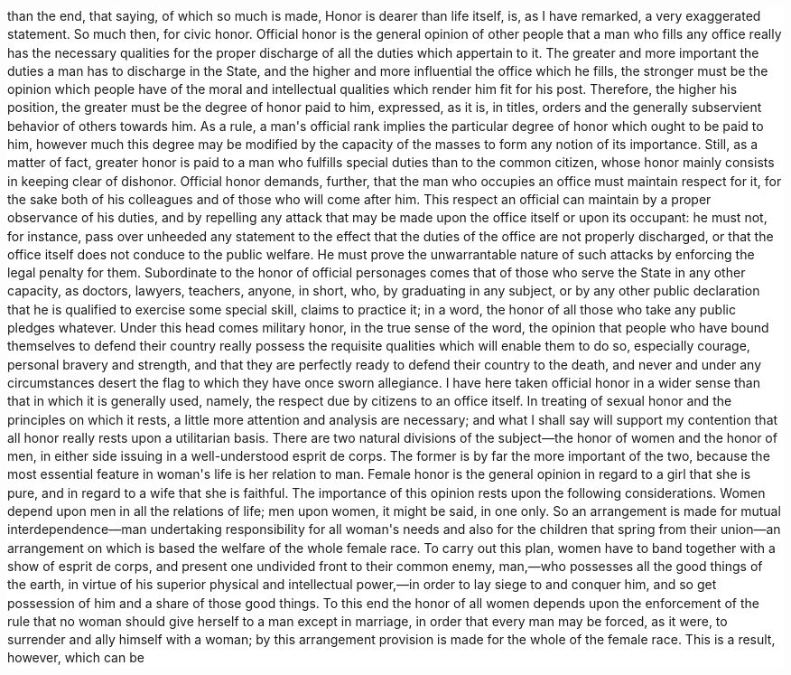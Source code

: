 than the end, that saying, of which so much is made, Honor is dearer than
life itself, is, as I have remarked, a very exaggerated statement. So much
then, for civic honor.
Official honor is the general opinion of other people that a man who fills
any office really has the necessary qualities for the proper discharge of all
the duties which appertain to it. The greater and more important the duties
a man has to discharge in the State, and the higher and more influential the
office which he fills, the stronger must be the opinion which people have of
the moral and intellectual qualities which render him fit for his post.
Therefore, the higher his position, the greater must be the degree of honor
paid to him, expressed, as it is, in titles, orders and the generally
subservient behavior of others towards him. As a rule, a man's official rank
implies the particular degree of honor which ought to be paid to him,
however much this degree may be modified by the capacity of the masses
to form any notion of its importance. Still, as a matter of fact, greater honor
is paid to a man who fulfills special duties than to the common citizen,
whose honor mainly consists in keeping clear of dishonor.
Official honor demands, further, that the man who occupies an office must
maintain respect for it, for the sake both of his colleagues and of those who
will come after him. This respect an official can maintain by a proper
observance of his duties, and by repelling any attack that may be made
upon the office itself or upon its occupant: he must not, for instance, pass
over unheeded any statement to the effect that the duties of the office are
not properly discharged, or that the office itself does not conduce to the
public welfare. He must prove the unwarrantable nature of such attacks by
enforcing the legal penalty for them.
Subordinate to the honor of official personages comes that of those who
serve the State in any other capacity, as doctors, lawyers, teachers, anyone,
in short, who, by graduating in any subject, or by any other public
declaration that he is qualified to exercise some special skill, claims to
practice it; in a word, the honor of all those who take any public pledges
whatever. Under this head comes military honor, in the true sense of the
word, the opinion that people who have bound themselves to defend their
country really possess the requisite qualities which will enable them to do
so, especially courage, personal bravery and strength, and that they are
perfectly ready to defend their country to the death, and never and under
any circumstances desert the flag to which they have once sworn
allegiance. I have here taken official honor in a wider sense than that in
which it is generally used, namely, the respect due by citizens to an office
itself.
In treating of sexual honor and the principles on which it rests, a little more
attention and analysis are necessary; and what I shall say will support my
contention that all honor really rests upon a utilitarian basis. There are two
natural divisions of the subject—the honor of women and the honor of
men, in either side issuing in a well-understood esprit de corps. The former
is by far the more important of the two, because the most essential feature
in woman's life is her relation to man.
Female honor is the general opinion in regard to a girl that she is pure, and
in regard to a wife that she is faithful. The importance of this opinion rests
upon the following considerations. Women depend upon men in all the
relations of life; men upon women, it might be said, in one only. So an
arrangement is made for mutual interdependence—man undertaking
responsibility for all woman's needs and also for the children that spring
from their union—an arrangement on which is based the welfare of the
whole female race. To carry out this plan, women have to band together
with a show of esprit de corps, and present one undivided front to their
common enemy, man,—who possesses all the good things of the earth, in
virtue of his superior physical and intellectual power,—in order to lay
siege to and conquer him, and so get possession of him and a share of those
good things. To this end the honor of all women depends upon the
enforcement of the rule that no woman should give herself to a man except
in marriage, in order that every man may be forced, as it were, to surrender
and ally himself with a woman; by this arrangement provision is made for
the whole of the female race. This is a result, however, which can be